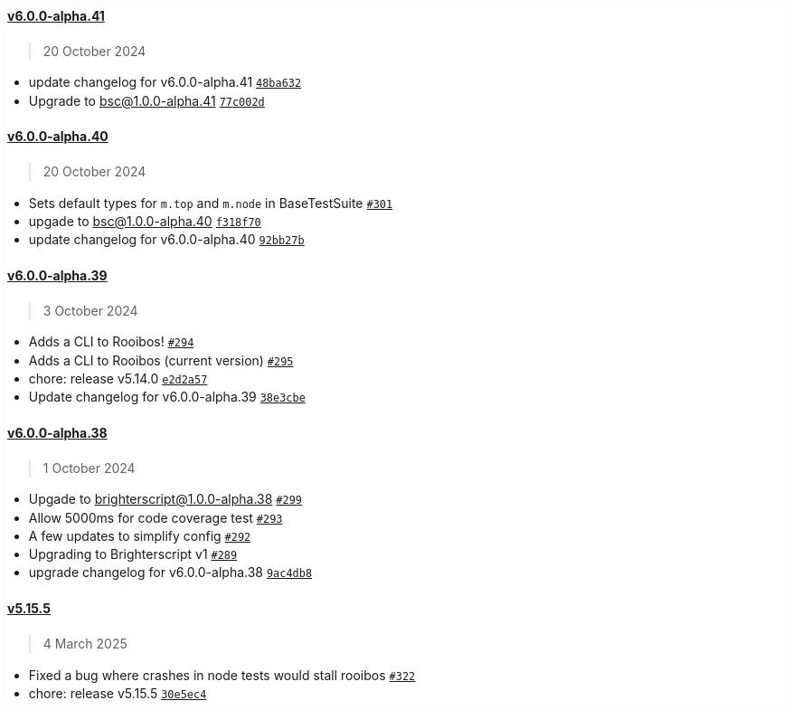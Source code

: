#### [v6.0.0-alpha.41](https://github.com/rokucommunity/rooibos/compare/v6.0.0-alpha.40...v6.0.0-alpha.41)

> 20 October 2024

- update changelog for v6.0.0-alpha.41 [`48ba632`](https://github.com/rokucommunity/rooibos/commit/48ba632c3a9e6e2939d38c25de966724904cfc5d)
- Upgrade to bsc@1.0.0-alpha.41 [`77c002d`](https://github.com/rokucommunity/rooibos/commit/77c002d0834260d125fede0b2ac61114c9f58b3f)

#### [v6.0.0-alpha.40](https://github.com/rokucommunity/rooibos/compare/v6.0.0-alpha.39...v6.0.0-alpha.40)

> 20 October 2024

- Sets default types for `m.top` and `m.node` in BaseTestSuite [`#301`](https://github.com/rokucommunity/rooibos/pull/301)
- upgade to bsc@1.0.0-alpha.40 [`f318f70`](https://github.com/rokucommunity/rooibos/commit/f318f703db384b7813ef2d6cfbaa72f2151f58e8)
- update changelog for v6.0.0-alpha.40 [`92bb27b`](https://github.com/rokucommunity/rooibos/commit/92bb27be87bff56f665ddf34a75be09d4191e7f0)

#### [v6.0.0-alpha.39](https://github.com/rokucommunity/rooibos/compare/v6.0.0-alpha.38...v6.0.0-alpha.39)

> 3 October 2024

- Adds a CLI to Rooibos! [`#294`](https://github.com/rokucommunity/rooibos/pull/294)
- Adds a CLI to Rooibos (current version) [`#295`](https://github.com/rokucommunity/rooibos/pull/295)
- chore: release v5.14.0 [`e2d2a57`](https://github.com/rokucommunity/rooibos/commit/e2d2a574c78f2fa22f47427016437ee087653aaf)
- Update changelog for v6.0.0-alpha.39 [`38e3cbe`](https://github.com/rokucommunity/rooibos/commit/38e3cbe3309666ce5daac248def66f3d256ff29c)

#### [v6.0.0-alpha.38](https://github.com/rokucommunity/rooibos/compare/v5.15.5...v6.0.0-alpha.38)

> 1 October 2024

- Upgade to brighterscript@1.0.0-alpha.38 [`#299`](https://github.com/rokucommunity/rooibos/pull/299)
- Allow 5000ms for code coverage test [`#293`](https://github.com/rokucommunity/rooibos/pull/293)
- A few updates to simplify config [`#292`](https://github.com/rokucommunity/rooibos/pull/292)
- Upgrading to Brighterscript v1 [`#289`](https://github.com/rokucommunity/rooibos/pull/289)
- upgrade changelog for v6.0.0-alpha.38 [`9ac4db8`](https://github.com/rokucommunity/rooibos/commit/9ac4db87dea8db8821d0e91249e1cbd1786c15f7)

#### [v5.15.5](https://github.com/rokucommunity/rooibos/compare/v5.15.4...v5.15.5)

> 4 March 2025

- Fixed a bug where crashes in node tests would stall rooibos [`#322`](https://github.com/rokucommunity/rooibos/pull/322)
- chore: release v5.15.5 [`30e5ec4`](https://github.com/rokucommunity/rooibos/commit/30e5ec402229a0abdb6f7daa118656907c680bcd)
